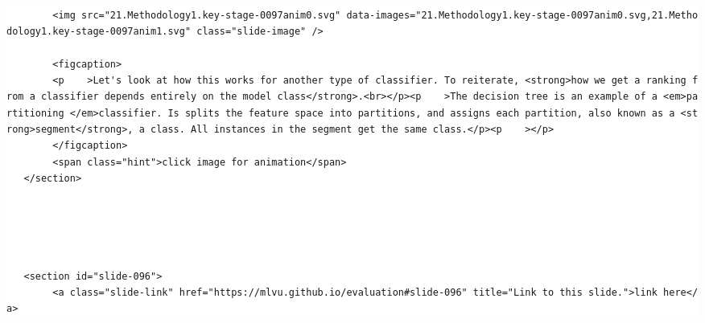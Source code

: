             <img src="21.Methodology1.key-stage-0097anim0.svg" data-images="21.Methodology1.key-stage-0097anim0.svg,21.Methodology1.key-stage-0097anim1.svg" class="slide-image" />

            <figcaption>
            <p    >Let's look at how this works for another type of classifier. To reiterate, <strong>how we get a ranking from a classifier depends entirely on the model class</strong>.<br></p><p    >The decision tree is an example of a <em>partitioning </em>classifier. Is splits the feature space into partitions, and assigns each partition, also known as a <strong>segment</strong>, a class. All instances in the segment get the same class.</p><p    ></p>
            </figcaption>
            <span class="hint">click image for animation</span>
       </section>





       <section id="slide-096">
            <a class="slide-link" href="https://mlvu.github.io/evaluation#slide-096" title="Link to this slide.">link here</a>